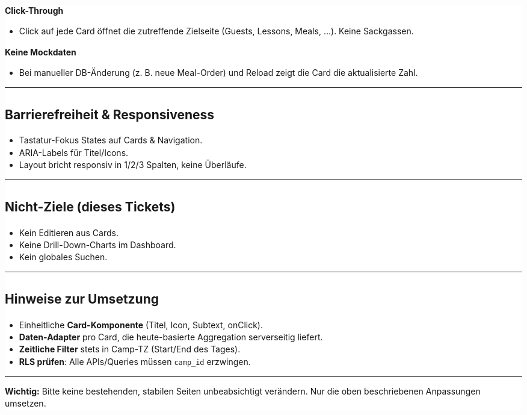 **Click-Through**

* Click auf jede Card öffnet die zutreffende Zielseite (Guests, Lessons, Meals, …). Keine Sackgassen.

**Keine Mockdaten**

* Bei manueller DB-Änderung (z. B. neue Meal-Order) und Reload zeigt die Card die aktualisierte Zahl.

---

## Barrierefreiheit & Responsiveness

* Tastatur-Fokus States auf Cards & Navigation.
* ARIA-Labels für Titel/Icons.
* Layout bricht responsiv in 1/2/3 Spalten, keine Überläufe.

---

## Nicht-Ziele (dieses Tickets)

* Kein Editieren aus Cards.
* Keine Drill-Down-Charts im Dashboard.
* Kein globales Suchen.

---

## Hinweise zur Umsetzung

* Einheitliche **Card-Komponente** (Titel, Icon, Subtext, onClick).
* **Daten-Adapter** pro Card, die heute-basierte Aggregation serverseitig liefert.
* **Zeitliche Filter** stets in Camp-TZ (Start/End des Tages).
* **RLS prüfen**: Alle APIs/Queries müssen `camp_id` erzwingen.

---

**Wichtig:** Bitte keine bestehenden, stabilen Seiten unbeabsichtigt verändern. Nur die oben beschriebenen Anpassungen umsetzen.
